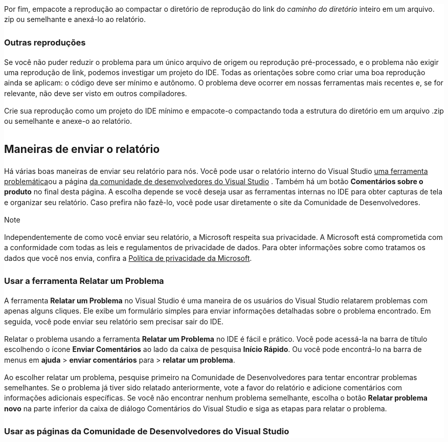 Por fim, empacote a reprodução ao compactar o diretório de reprodução do link do _caminho do diretório_ inteiro em um arquivo. zip ou semelhante e anexá-lo ao relatório.

### <a name="other-repros"></a>Outras reproduções

Se você não puder reduzir o problema para um único arquivo de origem ou reprodução pré-processado, e o problema não exigir uma reprodução de link, podemos investigar um projeto do IDE. Todas as orientações sobre como criar uma boa reprodução ainda se aplicam: o código deve ser mínimo e autônomo. O problema deve ocorrer em nossas ferramentas mais recentes e, se for relevante, não deve ser visto em outros compiladores.

Crie sua reprodução como um projeto do IDE mínimo e empacote-o compactando toda a estrutura do diretório em um arquivo .zip ou semelhante e anexe-o ao relatório.

## <a name="ways-to-send-your-report"></a>Maneiras de enviar o relatório

Há várias boas maneiras de enviar seu relatório para nós. Você pode usar o relatório interno do Visual Studio [uma ferramenta problemática](/visualstudio/ide/how-to-report-a-problem-with-visual-studio)ou a página [da comunidade de desenvolvedores do Visual Studio]( https://aka.ms/feedback/report?space=62) . Também há um botão **Comentários sobre o produto** no final desta página. A escolha depende se você deseja usar as ferramentas internas no IDE para obter capturas de tela e organizar seu relatório. Caso prefira não fazê-lo, você pode usar diretamente o site da Comunidade de Desenvolvedores.

> [!NOTE]
> Independentemente de como você enviar seu relatório, a Microsoft respeita sua privacidade. A Microsoft está comprometida com a conformidade com todas as leis e regulamentos de privacidade de dados. Para obter informações sobre como tratamos os dados que você nos envia, confira a [Política de privacidade da Microsoft](https://privacy.microsoft.com/privacystatement).

### <a name="use-the-report-a-problem-tool"></a>Usar a ferramenta Relatar um Problema

A ferramenta **Relatar um Problema** no Visual Studio é uma maneira de os usuários do Visual Studio relatarem problemas com apenas alguns cliques. Ele exibe um formulário simples para enviar informações detalhadas sobre o problema encontrado. Em seguida, você pode enviar seu relatório sem precisar sair do IDE.

Relatar o problema usando a ferramenta **Relatar um Problema** no IDE é fácil e prático. Você pode acessá-la na barra de título escolhendo o ícone **Enviar Comentários** ao lado da caixa de pesquisa **Início Rápido**. Ou você pode encontrá-lo na barra de menus em **ajuda**  >  **enviar comentários** para  >  **relatar um problema**.

Ao escolher relatar um problema, pesquise primeiro na Comunidade de Desenvolvedores para tentar encontrar problemas semelhantes. Se o problema já tiver sido relatado anteriormente, vote a favor do relatório e adicione comentários com informações adicionais específicas. Se você não encontrar nenhum problema semelhante, escolha o botão **Relatar problema novo** na parte inferior da caixa de diálogo Comentários do Visual Studio e siga as etapas para relatar o problema.

### <a name="use-the-visual-studio-developer-community-pages"></a>Usar as páginas da Comunidade de Desenvolvedores do Visual Studio
